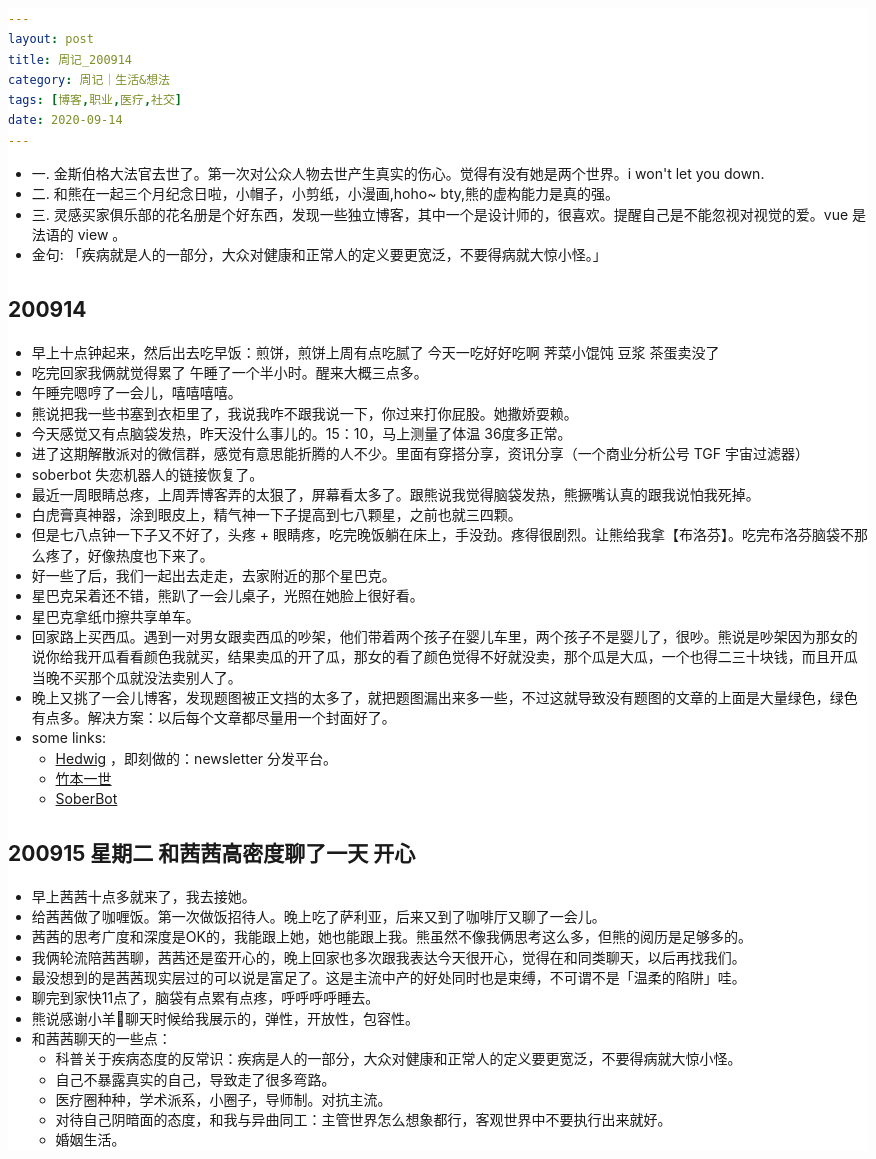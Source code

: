 ```yaml
---
layout: post
title: 周记_200914
category: 周记｜生活&想法
tags: [博客,职业,医疗,社交]
date: 2020-09-14
---
```

- 一. 金斯伯格大法官去世了。第一次对公众人物去世产生真实的伤心。觉得有没有她是两个世界。i won't let you down.
- 二. 和熊在一起三个月纪念日啦，小帽子，小剪纸，小漫画,hoho~ bty,熊的虚构能力是真的强。
- 三. 灵感买家俱乐部的花名册是个好东西，发现一些独立博客，其中一个是设计师的，很喜欢。提醒自己是不能忽视对视觉的爱。vue 是法语的 view 。
- 金句: 「疾病就是人的一部分，大众对健康和正常人的定义要更宽泛，不要得病就大惊小怪。」

## 200914 
  - 早上十点钟起来，然后出去吃早饭：煎饼，煎饼上周有点吃腻了 今天一吃好好吃啊 荠菜小馄饨 豆浆 茶蛋卖没了
  - 吃完回家我俩就觉得累了 午睡了一个半小时。醒来大概三点多。
  - 午睡完嗯哼了一会儿，嘻嘻嘻嘻。
  - 熊说把我一些书塞到衣柜里了，我说我咋不跟我说一下，你过来打你屁股。她撒娇耍赖。
  - 今天感觉又有点脑袋发热，昨天没什么事儿的。15：10，马上测量了体温 36度多正常。
  - 进了这期解散派对的微信群，感觉有意思能折腾的人不少。里面有穿搭分享，资讯分享（一个商业分析公号 TGF 宇宙过滤器）
  - soberbot 失恋机器人的链接恢复了。
  - 最近一周眼睛总疼，上周弄博客弄的太狠了，屏幕看太多了。跟熊说我觉得脑袋发热，熊撅嘴认真的跟我说怕我死掉。
  - 白虎膏真神器，涂到眼皮上，精气神一下子提高到七八颗星，之前也就三四颗。
  - 但是七八点钟一下子又不好了，头疼 + 眼睛疼，吃完晚饭躺在床上，手没劲。疼得很剧烈。让熊给我拿【布洛芬】。吃完布洛芬脑袋不那么疼了，好像热度也下来了。
  - 好一些了后，我们一起出去走走，去家附近的那个星巴克。
  - 星巴克呆着还不错，熊趴了一会儿桌子，光照在她脸上很好看。
  - 星巴克拿纸巾擦共享单车。
  - 回家路上买西瓜。遇到一对男女跟卖西瓜的吵架，他们带着两个孩子在婴儿车里，两个孩子不是婴儿了，很吵。熊说是吵架因为那女的说你给我开瓜看看颜色我就买，结果卖瓜的开了瓜，那女的看了颜色觉得不好就没卖，那个瓜是大瓜，一个也得二三十块钱，而且开瓜当晚不买那个瓜就没法卖别人了。
  - 晚上又挑了一会儿博客，发现题图被正文挡的太多了，就把题图漏出来多一些，不过这就导致没有题图的文章的上面是大量绿色，绿色有点多。解决方案：以后每个文章都尽量用一个封面好了。
  - some links:
    - [Hedwig](https://hedwig.pub/) ，即刻做的：newsletter 分发平台。
    - [竹本一世](https://theblog.benedictyu.cn/)
    - [SoberBot](https://soberbot-with-chatterbot.herokuapp.com/)

## 200915 星期二 和茜茜高密度聊了一天 开心
  - 早上茜茜十点多就来了，我去接她。
  - 给茜茜做了咖喱饭。第一次做饭招待人。晚上吃了萨利亚，后来又到了咖啡厅又聊了一会儿。
  - 茜茜的思考广度和深度是OK的，我能跟上她，她也能跟上我。熊虽然不像我俩思考这么多，但熊的阅历是足够多的。
  - 我俩轮流陪茜茜聊，茜茜还是蛮开心的，晚上回家也多次跟我表达今天很开心，觉得在和同类聊天，以后再找我们。
  - 最没想到的是茜茜现实层过的可以说是富足了。这是主流中产的好处同时也是束缚，不可谓不是「温柔的陷阱」哇。
  - 聊完到家快11点了，脑袋有点累有点疼，呼呼呼呼睡去。
  - 熊说感谢小羊🐑聊天时候给我展示的，弹性，开放性，包容性。
  - 和茜茜聊天的一些点：
    - 科普关于疾病态度的反常识：疾病是人的一部分，大众对健康和正常人的定义要更宽泛，不要得病就大惊小怪。
    - 自己不暴露真实的自己，导致走了很多弯路。
    - 医疗圈种种，学术派系，小圈子，导师制。对抗主流。
    - 对待自己阴暗面的态度，和我与异曲同工：主管世界怎么想象都行，客观世界中不要执行出来就好。
    - 婚姻生活。
